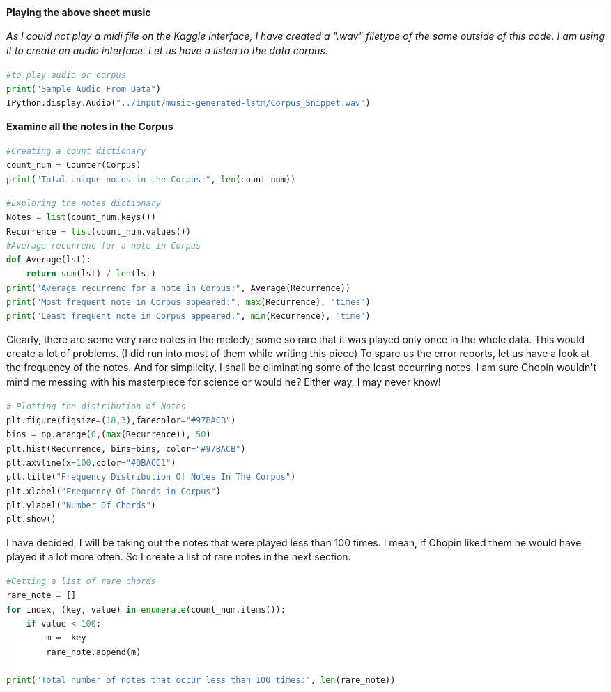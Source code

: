 **Playing the above sheet music**

*As I could not play a midi file on the Kaggle interface, I have created a
".wav" filetype of the same outside of this code. I am using it to create an
audio interface. Let us have a listen to the data corpus.*

```python
#to play audio or corpus
print("Sample Audio From Data")
IPython.display.Audio("../input/music-generated-lstm/Corpus_Snippet.wav") 
```

**Examine all the notes in the Corpus**

```python
#Creating a count dictionary
count_num = Counter(Corpus)
print("Total unique notes in the Corpus:", len(count_num))
```

```python
#Exploring the notes dictionary
Notes = list(count_num.keys())
Recurrence = list(count_num.values())
#Average recurrenc for a note in Corpus
def Average(lst):
    return sum(lst) / len(lst)
print("Average recurrenc for a note in Corpus:", Average(Recurrence))
print("Most frequent note in Corpus appeared:", max(Recurrence), "times")
print("Least frequent note in Corpus appeared:", min(Recurrence), "time")
```

Clearly, there are some very rare notes in the melody; some so rare that it was
played only once in the whole data. This would create a lot of problems. (I did
run into most of them while writing this piece)
To spare us the error reports, let us have a look at the frequency of the notes.
And for simplicity, I shall be eliminating some of the least occurring notes. I
am sure Chopin wouldn't mind me messing with his masterpiece for science or
would he? Either way, I may never know!

```python
# Plotting the distribution of Notes
plt.figure(figsize=(18,3),facecolor="#97BACB")
bins = np.arange(0,(max(Recurrence)), 50) 
plt.hist(Recurrence, bins=bins, color="#97BACB")
plt.axvline(x=100,color="#DBACC1")
plt.title("Frequency Distribution Of Notes In The Corpus")
plt.xlabel("Frequency Of Chords in Corpus")
plt.ylabel("Number Of Chords")
plt.show()
```

I have decided, I will be taking out the notes that were played less than 100
times. I mean, if Chopin liked them he would have played it a lot more often. So
I create a list of rare notes in the next section.

```python
#Getting a list of rare chords
rare_note = []
for index, (key, value) in enumerate(count_num.items()):
    if value < 100:
        m =  key
        rare_note.append(m)
        
print("Total number of notes that occur less than 100 times:", len(rare_note))
```

